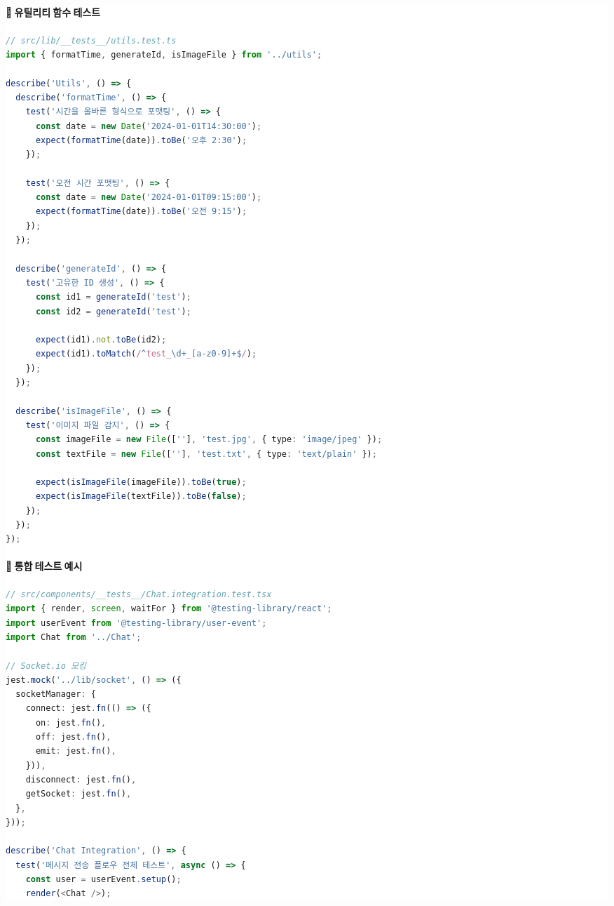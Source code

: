 #### 🧪 **유틸리티 함수 테스트**
```typescript
// src/lib/__tests__/utils.test.ts
import { formatTime, generateId, isImageFile } from '../utils';

describe('Utils', () => {
  describe('formatTime', () => {
    test('시간을 올바른 형식으로 포맷팅', () => {
      const date = new Date('2024-01-01T14:30:00');
      expect(formatTime(date)).toBe('오후 2:30');
    });
    
    test('오전 시간 포맷팅', () => {
      const date = new Date('2024-01-01T09:15:00');
      expect(formatTime(date)).toBe('오전 9:15');
    });
  });
  
  describe('generateId', () => {
    test('고유한 ID 생성', () => {
      const id1 = generateId('test');
      const id2 = generateId('test');
      
      expect(id1).not.toBe(id2);
      expect(id1).toMatch(/^test_\d+_[a-z0-9]+$/);
    });
  });
  
  describe('isImageFile', () => {
    test('이미지 파일 감지', () => {
      const imageFile = new File([''], 'test.jpg', { type: 'image/jpeg' });
      const textFile = new File([''], 'test.txt', { type: 'text/plain' });
      
      expect(isImageFile(imageFile)).toBe(true);
      expect(isImageFile(textFile)).toBe(false);
    });
  });
});
```

#### 🧪 **통합 테스트 예시**
```typescript
// src/components/__tests__/Chat.integration.test.tsx
import { render, screen, waitFor } from '@testing-library/react';
import userEvent from '@testing-library/user-event';
import Chat from '../Chat';

// Socket.io 모킹
jest.mock('../lib/socket', () => ({
  socketManager: {
    connect: jest.fn(() => ({
      on: jest.fn(),
      off: jest.fn(),
      emit: jest.fn(),
    })),
    disconnect: jest.fn(),
    getSocket: jest.fn(),
  },
}));

describe('Chat Integration', () => {
  test('메시지 전송 플로우 전체 테스트', async () => {
    const user = userEvent.setup();
    render(<Chat />);
```